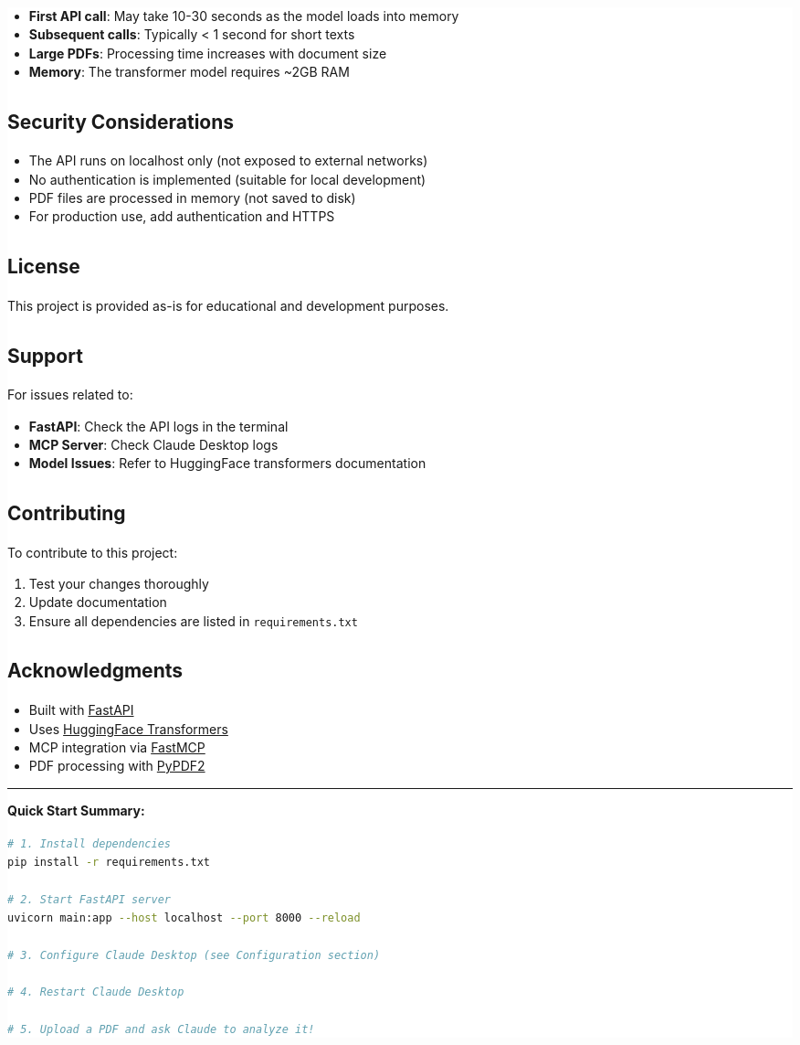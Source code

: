 - **First API call**: May take 10-30 seconds as the model loads into memory
- **Subsequent calls**: Typically < 1 second for short texts
- **Large PDFs**: Processing time increases with document size
- **Memory**: The transformer model requires ~2GB RAM

## Security Considerations

- The API runs on localhost only (not exposed to external networks)
- No authentication is implemented (suitable for local development)
- PDF files are processed in memory (not saved to disk)
- For production use, add authentication and HTTPS

## License

This project is provided as-is for educational and development purposes.

## Support

For issues related to:
- **FastAPI**: Check the API logs in the terminal
- **MCP Server**: Check Claude Desktop logs
- **Model Issues**: Refer to HuggingFace transformers documentation

## Contributing

To contribute to this project:
1. Test your changes thoroughly
2. Update documentation
3. Ensure all dependencies are listed in `requirements.txt`

## Acknowledgments

- Built with [FastAPI](https://fastapi.tiangolo.com/)
- Uses [HuggingFace Transformers](https://huggingface.co/docs/transformers)
- MCP integration via [FastMCP](https://github.com/jlowin/fastmcp)
- PDF processing with [PyPDF2](https://pypdf2.readthedocs.io/)

---

**Quick Start Summary:**

```bash
# 1. Install dependencies
pip install -r requirements.txt

# 2. Start FastAPI server
uvicorn main:app --host localhost --port 8000 --reload

# 3. Configure Claude Desktop (see Configuration section)

# 4. Restart Claude Desktop

# 5. Upload a PDF and ask Claude to analyze it!
```
